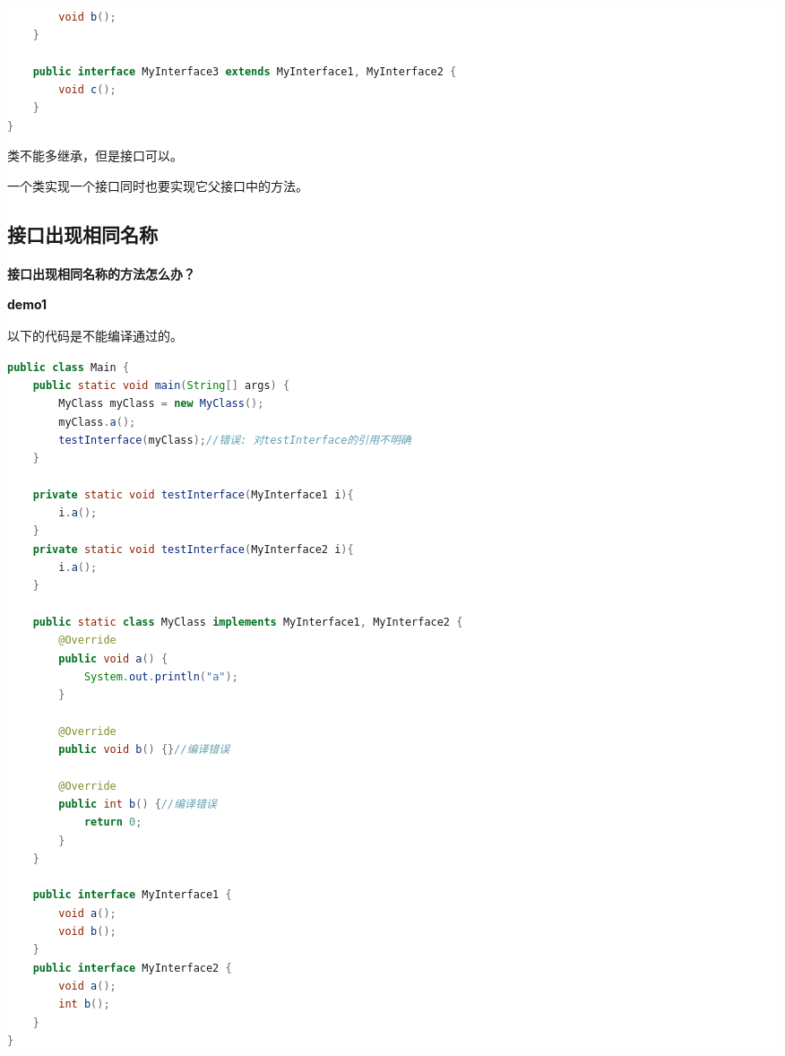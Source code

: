 ```java
        void b();
    }

    public interface MyInterface3 extends MyInterface1, MyInterface2 {
        void c();
    }
}
```

类不能多继承，但是接口可以。

一个类实现一个接口同时也要实现它父接口中的方法。

## 接口出现相同名称

**接口出现相同名称的方法怎么办？**

**demo1**

以下的代码是不能编译通过的。

```java
public class Main {
    public static void main(String[] args) {
        MyClass myClass = new MyClass();
        myClass.a();
        testInterface(myClass);//错误: 对testInterface的引用不明确
    }
    
    private static void testInterface(MyInterface1 i){
        i.a();
    }
    private static void testInterface(MyInterface2 i){
        i.a();
    }

    public static class MyClass implements MyInterface1, MyInterface2 {
        @Override
        public void a() {
            System.out.println("a");
        }

        @Override
        public void b() {}//编译错误

        @Override
        public int b() {//编译错误
            return 0;
        }
    }

    public interface MyInterface1 {
        void a();
        void b();
    }
    public interface MyInterface2 {
        void a();
        int b();
    }
}
```
